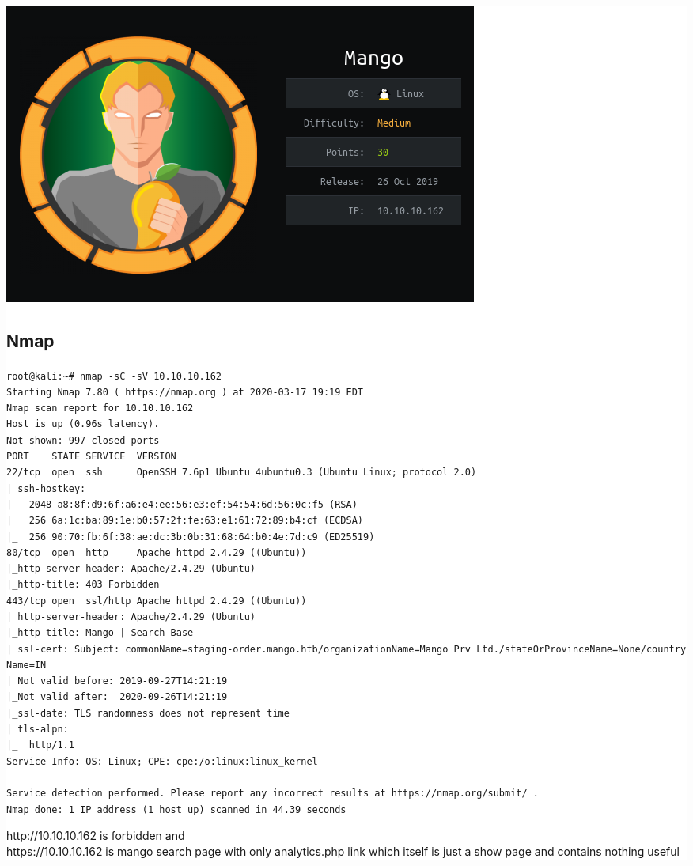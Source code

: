 ![](images/boxInfo.png)

## Nmap
```console
root@kali:~# nmap -sC -sV 10.10.10.162
Starting Nmap 7.80 ( https://nmap.org ) at 2020-03-17 19:19 EDT
Nmap scan report for 10.10.10.162
Host is up (0.96s latency).
Not shown: 997 closed ports
PORT    STATE SERVICE  VERSION
22/tcp  open  ssh      OpenSSH 7.6p1 Ubuntu 4ubuntu0.3 (Ubuntu Linux; protocol 2.0)
| ssh-hostkey: 
|   2048 a8:8f:d9:6f:a6:e4:ee:56:e3:ef:54:54:6d:56:0c:f5 (RSA)
|   256 6a:1c:ba:89:1e:b0:57:2f:fe:63:e1:61:72:89:b4:cf (ECDSA)
|_  256 90:70:fb:6f:38:ae:dc:3b:0b:31:68:64:b0:4e:7d:c9 (ED25519)
80/tcp  open  http     Apache httpd 2.4.29 ((Ubuntu))
|_http-server-header: Apache/2.4.29 (Ubuntu)
|_http-title: 403 Forbidden
443/tcp open  ssl/http Apache httpd 2.4.29 ((Ubuntu))
|_http-server-header: Apache/2.4.29 (Ubuntu)
|_http-title: Mango | Search Base
| ssl-cert: Subject: commonName=staging-order.mango.htb/organizationName=Mango Prv Ltd./stateOrProvinceName=None/countryName=IN
| Not valid before: 2019-09-27T14:21:19
|_Not valid after:  2020-09-26T14:21:19
|_ssl-date: TLS randomness does not represent time
| tls-alpn: 
|_  http/1.1
Service Info: OS: Linux; CPE: cpe:/o:linux:linux_kernel

Service detection performed. Please report any incorrect results at https://nmap.org/submit/ .
Nmap done: 1 IP address (1 host up) scanned in 44.39 seconds
```
http://10.10.10.162 is forbidden and   
https://10.10.10.162 is mango search page with only analytics.php link which itself is just a show page and contains nothing useful  
